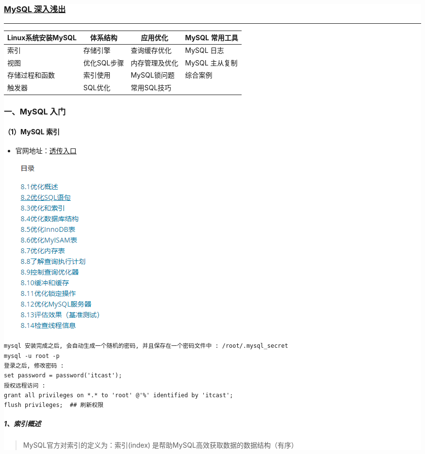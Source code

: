 ### [MySQL 深入浅出](https://dev.mysql.com/doc/refman/8.0/en/)   

---

| Linux系统安装MySQL | 体系结构    | 应用优化       | MySQL 常用工具 |
| ------------------ | ----------- | -------------- | -------------- |
| 索引               | 存储引擎    | 查询缓存优化   | MySQL 日志     |
| 视图               | 优化SQL步骤 | 内存管理及优化 | MySQL 主从复制 |
| 存储过程和函数     | 索引使用    | MySQL锁问题    | 综合案例       |
| 触发器             | SQL优化     | 常用SQL技巧    |                |

### 一、MySQL 入门

#### （1）MySQL 索引

- 官网地址：[透传入口](https://dev.mysql.com/doc/refman/8.0/en/optimization.html) 

  ![1](./img/1.png)

```mysql
mysql 安装完成之后, 会自动生成一个随机的密码, 并且保存在一个密码文件中 : /root/.mysql_secret
mysql -u root -p 
登录之后, 修改密码 :
set password = password('itcast');
授权远程访问 : 
grant all privileges on *.* to 'root' @'%' identified by 'itcast';
flush privileges;  ## 刷新权限
```

##### 1、索引概述

> MySQL官方对索引的定义为：索引(index) 是帮助MySQL高效获取数据的数据结构（有序）
